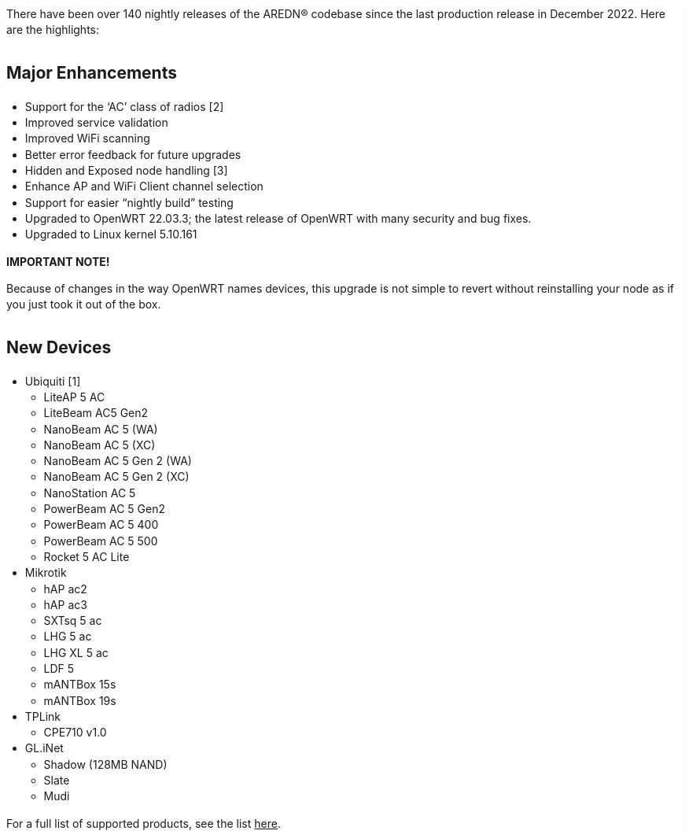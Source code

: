 There have been over 140 nightly releases of the AREDN® codebase since the last production release in December 2022. Here are the highlights:

## Major Enhancements

* Support for the ‘AC’ class of radios [2]
* Improved service validation
* Improved WiFi scanning
* Better error feedback for future upgrades
* Hidden and Exposed node handling [3]
* Enhance AP and WiFi Client channel selection
* Support for easier “nightly build” testing
* Upgraded to OpenWRT 22.03.3; the latest release of OpenWRT with many security and bug fixes.
* Upgraded to Linux kernel 5.10.161

**IMPORTANT NOTE!** 

Because of changes in the way OpenWRT names devices, this upgrade is not simple to revert without reinstalling your node as if you just took it out of the box.

## New Devices

* Ubiquiti [1]
    * LiteAP 5 AC
    * LiteBeam AC5 Gen2
    * NanoBeam AC 5 (WA)
    * NanoBeam AC 5 (XC)
    * NanoBeam AC 5 Gen 2 (WA)
    * NanoBeam AC 5 Gen 2 (XC)
    * NanoStation AC 5
    * PowerBeam AC 5 Gen2
    * PowerBeam AC 5 400
    * PowerBeam AC 5 500
    * Rocket 5 AC Lite
* Mikrotik
    * hAP ac2
    * hAP ac3
    * SXTsq 5 ac
    * LHG 5 ac
    * LHG XL 5 ac
    * LDF 5
    * mANTBox 15s
    * mANTBox 19s
* TPLink
    * CPE710 v1.0
* GL.iNet
    * Shadow (128MB NAND)
    * Slate
    * Mudi

For a full list of supported products, see the list [here](http://downloads.arednmesh.org/snapshots/SUPPORTED_DEVICES.md).
